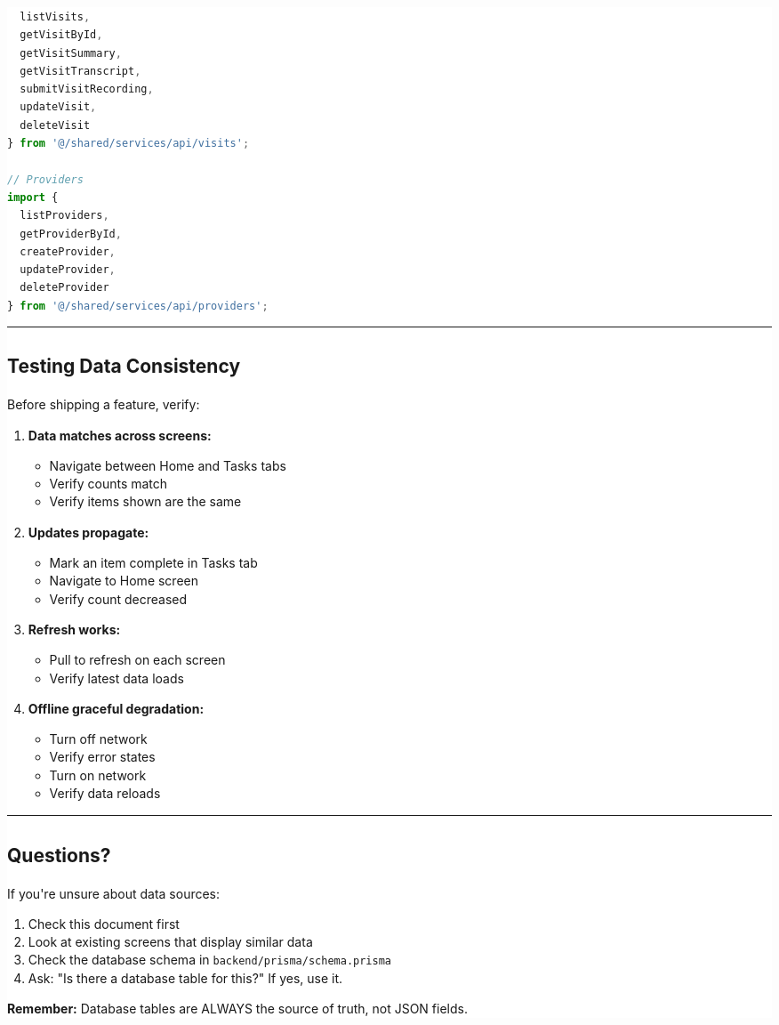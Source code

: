 ```typescript
  listVisits,
  getVisitById,
  getVisitSummary,
  getVisitTranscript,
  submitVisitRecording,
  updateVisit,
  deleteVisit
} from '@/shared/services/api/visits';

// Providers
import {
  listProviders,
  getProviderById,
  createProvider,
  updateProvider,
  deleteProvider
} from '@/shared/services/api/providers';
```

---

## Testing Data Consistency

Before shipping a feature, verify:

1. **Data matches across screens:**
   - Navigate between Home and Tasks tabs
   - Verify counts match
   - Verify items shown are the same

2. **Updates propagate:**
   - Mark an item complete in Tasks tab
   - Navigate to Home screen
   - Verify count decreased

3. **Refresh works:**
   - Pull to refresh on each screen
   - Verify latest data loads

4. **Offline graceful degradation:**
   - Turn off network
   - Verify error states
   - Turn on network
   - Verify data reloads

---

## Questions?

If you're unsure about data sources:

1. Check this document first
2. Look at existing screens that display similar data
3. Check the database schema in `backend/prisma/schema.prisma`
4. Ask: "Is there a database table for this?" If yes, use it.

**Remember:** Database tables are ALWAYS the source of truth, not JSON fields.

